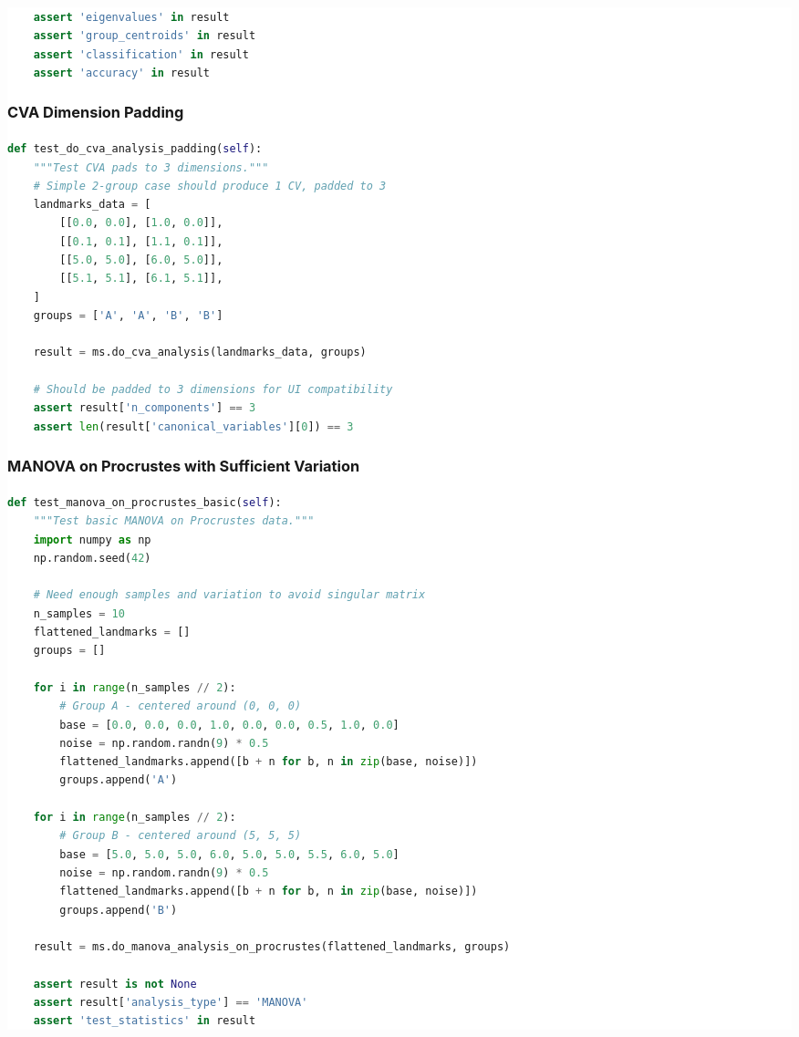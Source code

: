 ```python
    assert 'eigenvalues' in result
    assert 'group_centroids' in result
    assert 'classification' in result
    assert 'accuracy' in result
```

### CVA Dimension Padding
```python
def test_do_cva_analysis_padding(self):
    """Test CVA pads to 3 dimensions."""
    # Simple 2-group case should produce 1 CV, padded to 3
    landmarks_data = [
        [[0.0, 0.0], [1.0, 0.0]],
        [[0.1, 0.1], [1.1, 0.1]],
        [[5.0, 5.0], [6.0, 5.0]],
        [[5.1, 5.1], [6.1, 5.1]],
    ]
    groups = ['A', 'A', 'B', 'B']

    result = ms.do_cva_analysis(landmarks_data, groups)

    # Should be padded to 3 dimensions for UI compatibility
    assert result['n_components'] == 3
    assert len(result['canonical_variables'][0]) == 3
```

### MANOVA on Procrustes with Sufficient Variation
```python
def test_manova_on_procrustes_basic(self):
    """Test basic MANOVA on Procrustes data."""
    import numpy as np
    np.random.seed(42)

    # Need enough samples and variation to avoid singular matrix
    n_samples = 10
    flattened_landmarks = []
    groups = []

    for i in range(n_samples // 2):
        # Group A - centered around (0, 0, 0)
        base = [0.0, 0.0, 0.0, 1.0, 0.0, 0.0, 0.5, 1.0, 0.0]
        noise = np.random.randn(9) * 0.5
        flattened_landmarks.append([b + n for b, n in zip(base, noise)])
        groups.append('A')

    for i in range(n_samples // 2):
        # Group B - centered around (5, 5, 5)
        base = [5.0, 5.0, 5.0, 6.0, 5.0, 5.0, 5.5, 6.0, 5.0]
        noise = np.random.randn(9) * 0.5
        flattened_landmarks.append([b + n for b, n in zip(base, noise)])
        groups.append('B')

    result = ms.do_manova_analysis_on_procrustes(flattened_landmarks, groups)

    assert result is not None
    assert result['analysis_type'] == 'MANOVA'
    assert 'test_statistics' in result
```
